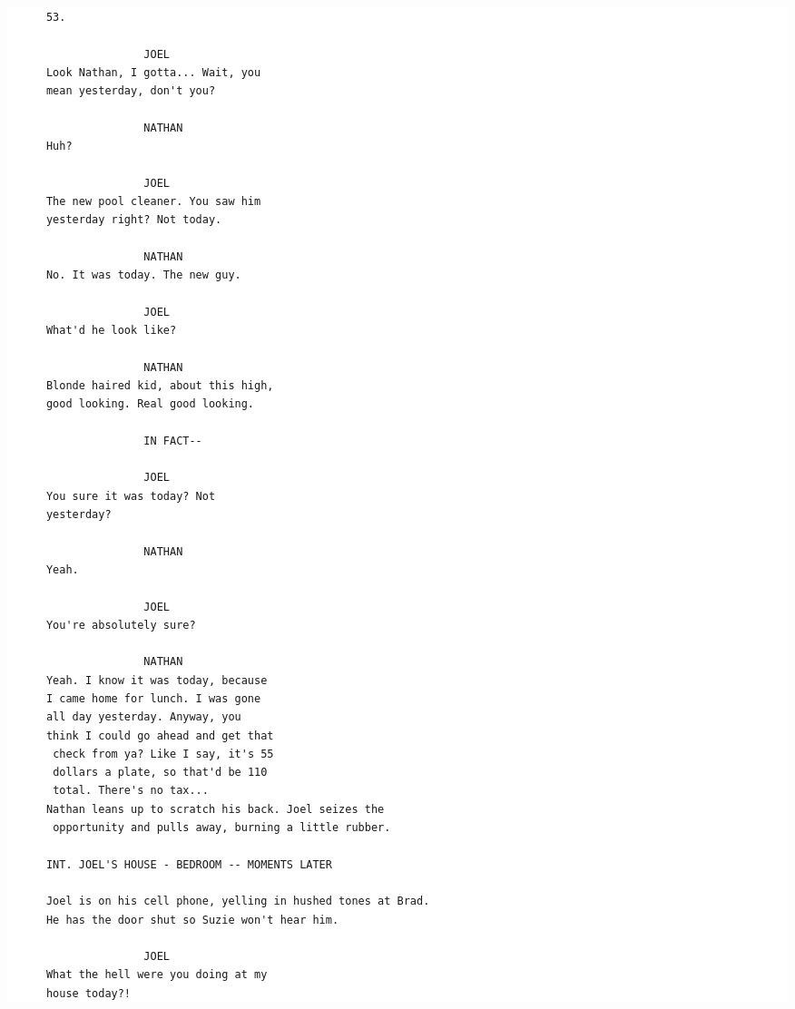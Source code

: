                          

                         

          53.

                         JOEL
          Look Nathan, I gotta... Wait, you
          mean yesterday, don't you?

                         NATHAN
          Huh?

                         JOEL
          The new pool cleaner. You saw him
          yesterday right? Not today.

                         NATHAN
          No. It was today. The new guy.

                         JOEL
          What'd he look like?

                         NATHAN
          Blonde haired kid, about this high,
          good looking. Real good looking.

                         IN FACT--

                         JOEL
          You sure it was today? Not
          yesterday?

                         NATHAN
          Yeah.

                         JOEL
          You're absolutely sure?

                         NATHAN
          Yeah. I know it was today, because
          I came home for lunch. I was gone
          all day yesterday. Anyway, you
          think I could go ahead and get that
           check from ya? Like I say, it's 55
           dollars a plate, so that'd be 110
           total. There's no tax...
          Nathan leans up to scratch his back. Joel seizes the
           opportunity and pulls away, burning a little rubber.

          INT. JOEL'S HOUSE - BEDROOM -- MOMENTS LATER

          Joel is on his cell phone, yelling in hushed tones at Brad.
          He has the door shut so Suzie won't hear him.

                         JOEL
          What the hell were you doing at my
          house today?!

                         